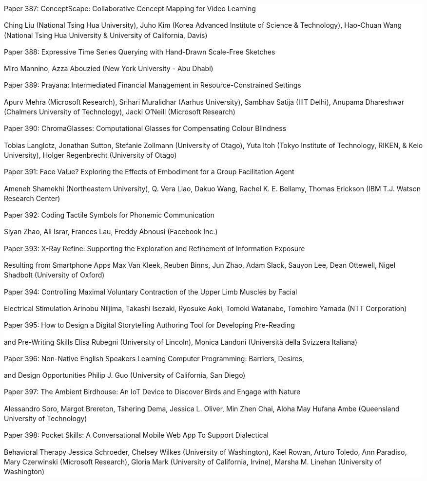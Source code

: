 Paper 387:   ConceptScape: Collaborative Concept Mapping for Video Learning

Ching Liu (National Tsing Hua University), Juho Kim (Korea Advanced Institute of Science & Technology),
Hao-Chuan Wang (National Tsing Hua University & University of California, Davis)

Paper 388:   Expressive Time Series Querying with Hand-Drawn Scale-Free Sketches

Miro Mannino, Azza Abouzied (New York University - Abu Dhabi)

Paper 389:   Prayana: Intermediated Financial Management in Resource-Constrained Settings

Apurv Mehra (Microsoft Research), Srihari Muralidhar (Aarhus University), Sambhav Satija (IIIT Delhi),
Anupama Dhareshwar (Chalmers University of Technology), Jacki O’Neill (Microsoft Research)

Paper 390:   ChromaGlasses: Computational Glasses for Compensating Colour Blindness

Tobias Langlotz, Jonathan Sutton, Stefanie Zollmann (University of Otago),
Yuta Itoh (Tokyo Institute of Technology, RIKEN, & Keio University), Holger Regenbrecht (University of Otago)

Paper 391:   Face Value? Exploring the Effects of Embodiment for a Group Facilitation Agent

Ameneh Shamekhi (Northeastern University),
Q. Vera Liao, Dakuo Wang, Rachel K. E. Bellamy, Thomas Erickson (IBM T.J. Watson Research Center)

Paper 392:   Coding Tactile Symbols for Phonemic Communication

Siyan Zhao, Ali Israr, Frances Lau, Freddy Abnousi (Facebook Inc.)

Paper 393:   X-Ray Refine: Supporting the Exploration and Refinement of Information Exposure

Resulting from Smartphone Apps
Max Van Kleek, Reuben Binns, Jun Zhao, Adam Slack, Sauyon Lee, Dean Ottewell,
Nigel Shadbolt (University of Oxford)

Paper 394:   Controlling Maximal Voluntary Contraction of the Upper Limb Muscles by Facial

Electrical Stimulation
Arinobu Niijima, Takashi Isezaki, Ryosuke Aoki, Tomoki Watanabe, Tomohiro Yamada (NTT Corporation)

Paper 395:   How to Design a Digital Storytelling Authoring Tool for Developing Pre-Reading

and Pre-Writing Skills
Elisa Rubegni (University of Lincoln), Monica Landoni (Università della Svizzera Italiana)

Paper 396:   Non-Native English Speakers Learning Computer Programming: Barriers, Desires,

and Design Opportunities
Philip J. Guo (University of California, San Diego)

Paper 397:   The Ambient Birdhouse: An IoT Device to Discover Birds and Engage with Nature

Alessandro Soro, Margot Brereton, Tshering Dema, Jessica L. Oliver, Min Zhen Chai,
Aloha May Hufana Ambe (Queensland University of Technology)

Paper 398:   Pocket Skills: A Conversational Mobile Web App To Support Dialectical

Behavioral Therapy
Jessica Schroeder, Chelsey Wilkes (University of Washington),
Kael Rowan, Arturo Toledo, Ann Paradiso, Mary Czerwinski (Microsoft Research),
Gloria Mark (University of California, Irvine), Marsha M. Linehan (University of Washington)
